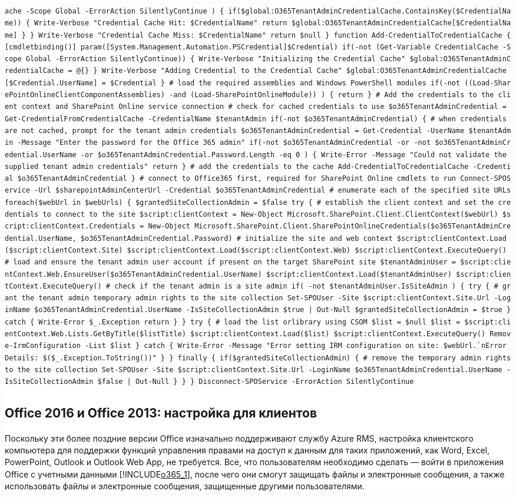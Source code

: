 ```
ache -Scope Global -ErrorAction SilentlyContinue ) { if($global:O365TenantAdminCredentialCache.ContainsKey($CredentialName)) { Write-Verbose "Credential Cache Hit: $CredentialName" return $global:O365TenantAdminCredentialCache[$CredentialName] } } Write-Verbose "Credential Cache Miss: $CredentialName" return $null } function Add-CredentialToCredentialCache { [cmdletbinding()] param([System.Management.Automation.PSCredential]$Credential) if(-not (Get-Variable CredentialCache -Scope Global -ErrorAction SilentlyContinue)) { Write-Verbose "Initializing the Credential Cache" $global:O365TenantAdminCredentialCache = @{} } Write-Verbose "Adding Credential to the Credential Cache" $global:O365TenantAdminCredentialCache[$Credential.UserName] = $Credential } # load the required assemblies and Windows PowerShell modules if(-not ((Load-SharePointOnlineClientComponentAssemblies) -and (Load-SharePointOnlineModule)) ) { return } # Add the credentials to the client context and SharePoint Online service connection # check for cached credentials to use $o365TenantAdminCredential = Get-CredentialFromCredentialCache -CredentialName $tenantAdmin if(-not $o365TenantAdminCredential) { # when credentials are not cached, prompt for the tenant admin credentials $o365TenantAdminCredential = Get-Credential -UserName $tenantAdmin -Message "Enter the password for the Office 365 admin" if(-not $o365TenantAdminCredential -or -not $o365TenantAdminCredential.UserName -or $o365TenantAdminCredential.Password.Length -eq 0 ) { Write-Error -Message "Could not validate the supplied tenant admin credentials" return } # add the credentials to the cache Add-CredentialToCredentialCache -Credential $o365TenantAdminCredential } # connect to Office365 first, required for SharePoint Online cmdlets to run Connect-SPOService -Url $sharepointAdminCenterUrl -Credential $o365TenantAdminCredential # enumerate each of the specified site URLs foreach($webUrl in $webUrls) { $grantedSiteCollectionAdmin = $false try { # establish the client context and set the credentials to connect to the site $script:clientContext = New-Object Microsoft.SharePoint.Client.ClientContext($webUrl) $script:clientContext.Credentials = New-Object Microsoft.SharePoint.Client.SharePointOnlineCredentials($o365TenantAdminCredential.UserName, $o365TenantAdminCredential.Password) # initialize the site and web context $script:clientContext.Load($script:clientContext.Site) $script:clientContext.Load($script:clientContext.Web) $script:clientContext.ExecuteQuery() # load and ensure the tenant admin user account if present on the target SharePoint site $tenantAdminUser = $script:clientContext.Web.EnsureUser($o365TenantAdminCredential.UserName) $script:clientContext.Load($tenantAdminUser) $script:clientContext.ExecuteQuery() # check if the tenant admin is a site admin if( -not $tenantAdminUser.IsSiteAdmin ) { try { # grant the tenant admin temporary admin rights to the site collection Set-SPOUser -Site $script:clientContext.Site.Url -LoginName $o365TenantAdminCredential.UserName -IsSiteCollectionAdmin $true | Out-Null $grantedSiteCollectionAdmin = $true } catch { Write-Error $_.Exception return } } try { # load the list orlibrary using CSOM $list = $null $list = $script:clientContext.Web.Lists.GetByTitle($listTitle) $script:clientContext.Load($list) $script:clientContext.ExecuteQuery() Remove-IrmConfiguration -List $list } catch { Write-Error -Message "Error setting IRM configuration on site: $webUrl.`nError Details: $($_.Exception.ToString())" } } finally { if($grantedSiteCollectionAdmin) { # remove the temporary admin rights to the site collection Set-SPOUser -Site $script:clientContext.Site.Url -LoginName $o365TenantAdminCredential.UserName -IsSiteCollectionAdmin $false | Out-Null } } } Disconnect-SPOService -ErrorAction SilentlyContinue
```

## <a name="BKMK_Office2013Configuration"></a>Office 2016 и Office 2013: настройка для клиентов
Поскольку эти более поздние версии Office изначально поддерживают службу Azure RMS, настройка клиентского компьютера для поддержки функций управления правами на доступ к данным для таких приложений, как Word, Excel, PowerPoint, Outlook и Outlook Web App, не требуется. Все, что пользователям необходимо сделать — войти в приложения Office с учетными данными [!INCLUDE[o365_1](../Token/o365_1_md.md)], после чего они смогут защищать файлы и электронные сообщения, а также использовать файлы и электронные сообщения, защищенные другими пользователями.
